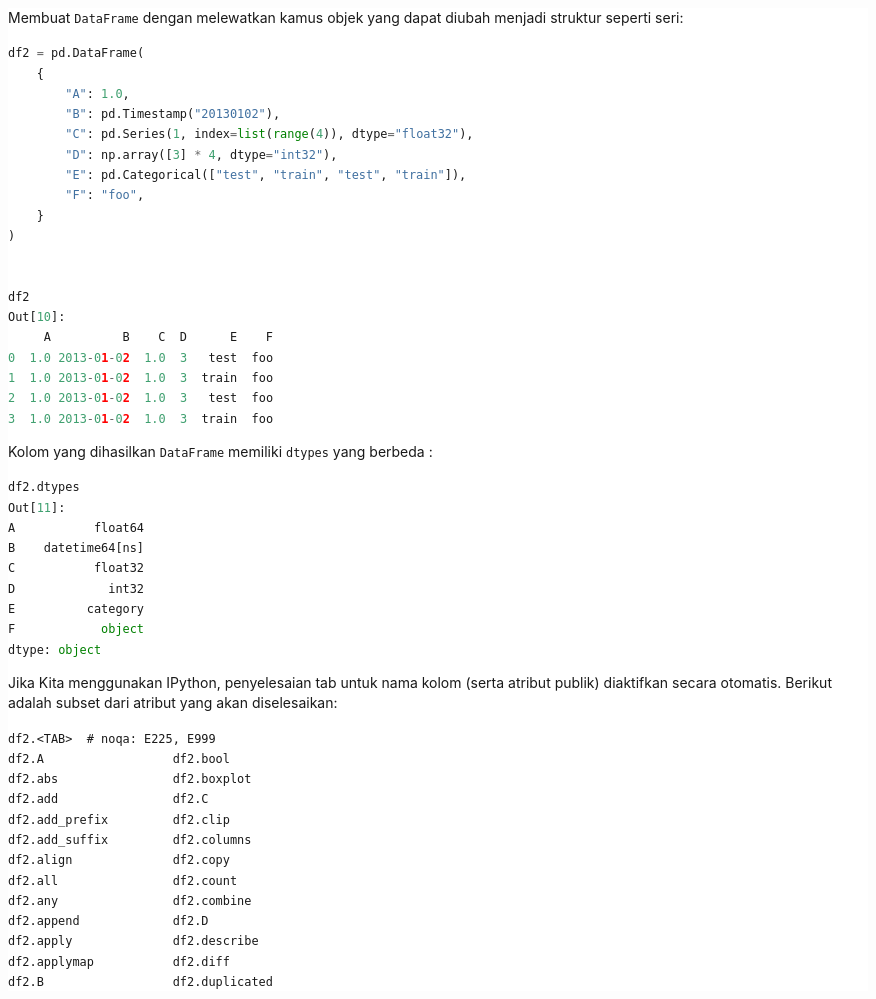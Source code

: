 Membuat `DataFrame` dengan melewatkan kamus objek yang dapat diubah menjadi struktur seperti seri:

```python
df2 = pd.DataFrame(
    {
        "A": 1.0,
        "B": pd.Timestamp("20130102"),
        "C": pd.Series(1, index=list(range(4)), dtype="float32"),
        "D": np.array([3] * 4, dtype="int32"),
        "E": pd.Categorical(["test", "train", "test", "train"]),
        "F": "foo",
    }
)


df2
Out[10]: 
     A          B    C  D      E    F
0  1.0 2013-01-02  1.0  3   test  foo
1  1.0 2013-01-02  1.0  3  train  foo
2  1.0 2013-01-02  1.0  3   test  foo
3  1.0 2013-01-02  1.0  3  train  foo
```

Kolom yang dihasilkan `DataFrame` memiliki `dtypes` yang berbeda :

```python
df2.dtypes
Out[11]: 
A           float64
B    datetime64[ns]
C           float32
D             int32
E          category
F            object
dtype: object
```

Jika Kita menggunakan IPython, penyelesaian tab untuk nama kolom (serta atribut publik) diaktifkan secara otomatis. Berikut adalah subset dari atribut yang akan diselesaikan:

```pyhton
df2.<TAB>  # noqa: E225, E999
df2.A                  df2.bool
df2.abs                df2.boxplot
df2.add                df2.C
df2.add_prefix         df2.clip
df2.add_suffix         df2.columns
df2.align              df2.copy
df2.all                df2.count
df2.any                df2.combine
df2.append             df2.D
df2.apply              df2.describe
df2.applymap           df2.diff
df2.B                  df2.duplicated
```
